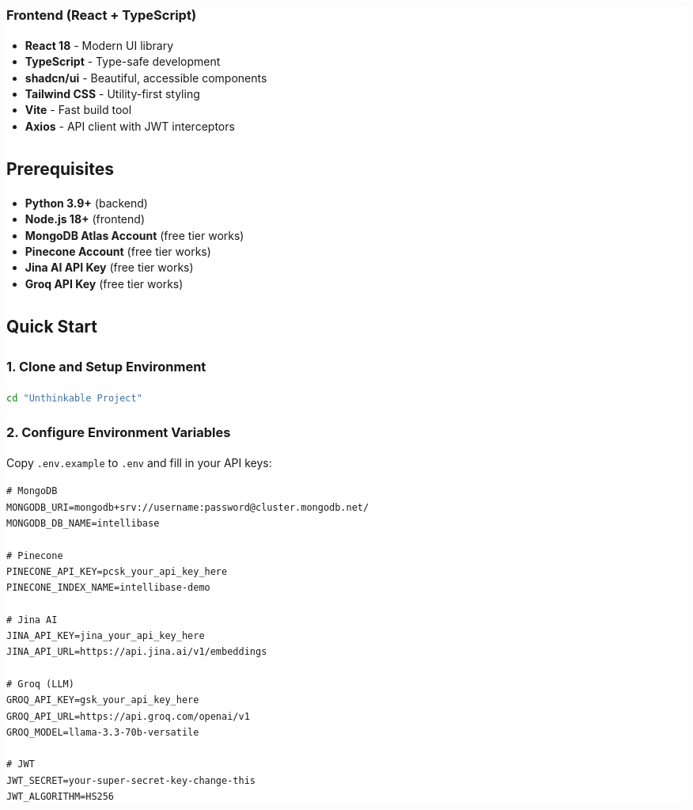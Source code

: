 ### Frontend (React + TypeScript)
- **React 18** - Modern UI library
- **TypeScript** - Type-safe development
- **shadcn/ui** - Beautiful, accessible components
- **Tailwind CSS** - Utility-first styling
- **Vite** - Fast build tool
- **Axios** - API client with JWT interceptors

## Prerequisites

- **Python 3.9+** (backend)
- **Node.js 18+** (frontend)
- **MongoDB Atlas Account** (free tier works)
- **Pinecone Account** (free tier works)
- **Jina AI API Key** (free tier works)
- **Groq API Key** (free tier works)

## Quick Start

### 1. Clone and Setup Environment

```bash
cd "Unthinkable Project"
```

### 2. Configure Environment Variables

Copy `.env.example` to `.env` and fill in your API keys:

```env
# MongoDB
MONGODB_URI=mongodb+srv://username:password@cluster.mongodb.net/
MONGODB_DB_NAME=intellibase

# Pinecone
PINECONE_API_KEY=pcsk_your_api_key_here
PINECONE_INDEX_NAME=intellibase-demo

# Jina AI
JINA_API_KEY=jina_your_api_key_here
JINA_API_URL=https://api.jina.ai/v1/embeddings

# Groq (LLM)
GROQ_API_KEY=gsk_your_api_key_here
GROQ_API_URL=https://api.groq.com/openai/v1
GROQ_MODEL=llama-3.3-70b-versatile

# JWT
JWT_SECRET=your-super-secret-key-change-this
JWT_ALGORITHM=HS256
```

